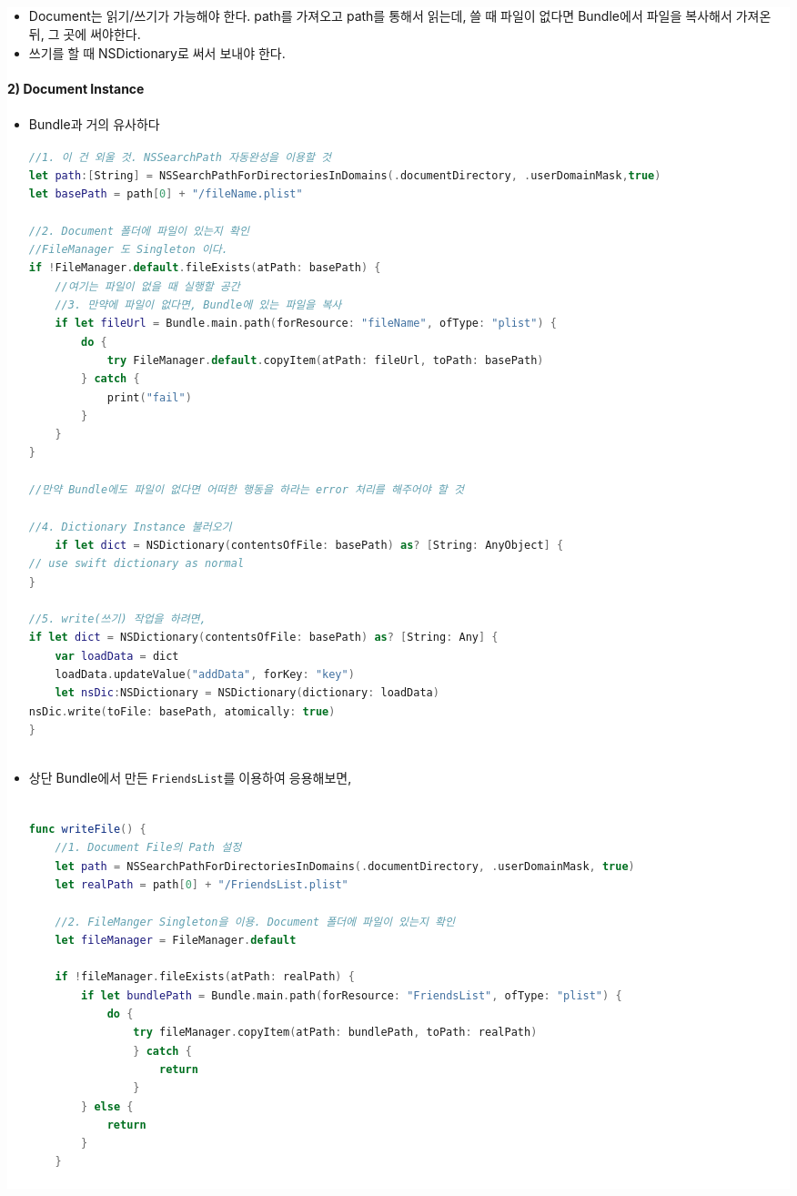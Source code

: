 - Document는 읽기/쓰기가 가능해야 한다. path를 가져오고 path를 통해서 읽는데, 쓸 때 파일이 없다면 Bundle에서 파일을 복사해서 가져온 뒤, 그 곳에 써야한다.
- 쓰기를 할 때 NSDictionary로 써서 보내야 한다.

#### 2) Document Instance

- Bundle과 거의 유사하다

	```swift
	//1. 이 건 외울 것. NSSearchPath 자동완성을 이용할 것
	let path:[String] = NSSearchPathForDirectoriesInDomains(.documentDirectory, .userDomainMask,true)
	let basePath = path[0] + "/fileName.plist"
	
	//2. Document 폴더에 파일이 있는지 확인
	//FileManager 도 Singleton 이다.
	if !FileManager.default.fileExists(atPath: basePath) {
		//여기는 파일이 없을 때 실행할 공간
		//3. 만약에 파일이 없다면, Bundle에 있는 파일을 복사
		if let fileUrl = Bundle.main.path(forResource: "fileName", ofType: "plist") {
			do {
				try FileManager.default.copyItem(atPath: fileUrl, toPath: basePath)
			} catch {
				print("fail")
			}
		}
	}

	//만약 Bundle에도 파일이 없다면 어떠한 행동을 하라는 error 처리를 해주어야 할 것
	
	//4. Dictionary Instance 불러오기
		if let dict = NSDictionary(contentsOfFile: basePath) as? [String: AnyObject] {
	// use swift dictionary as normal
	}
	
	//5. write(쓰기) 작업을 하려면,
	if let dict = NSDictionary(contentsOfFile: basePath) as? [String: Any] {
		var loadData = dict
		loadData.updateValue("addData", forKey: "key")
		let nsDic:NSDictionary = NSDictionary(dictionary: loadData)
	nsDic.write(toFile: basePath, atomically: true)
	}
		
	```

- 상단 Bundle에서 만든 `FriendsList`를 이용하여 응용해보면,

	```swift
	
	func writeFile() {
		//1. Document File의 Path 설정
		let path = NSSearchPathForDirectoriesInDomains(.documentDirectory, .userDomainMask, true)
		let realPath = path[0] + "/FriendsList.plist"
	        
		//2. FileManger Singleton을 이용. Document 폴더에 파일이 있는지 확인
		let fileManager = FileManager.default
	        
		if !fileManager.fileExists(atPath: realPath) {
			if let bundlePath = Bundle.main.path(forResource: "FriendsList", ofType: "plist") {
				do {
					try fileManager.copyItem(atPath: bundlePath, toPath: realPath)
					} catch {
						return
					}
			} else {
				return
			}
		}
	        